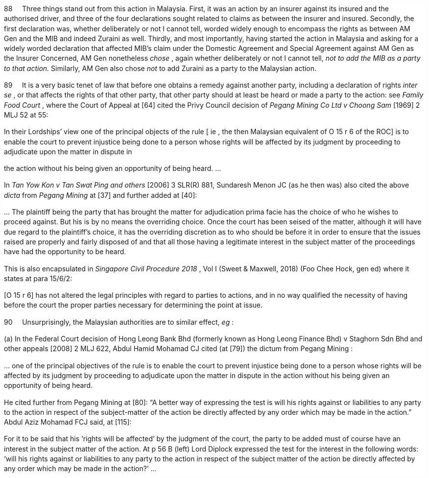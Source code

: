 88     Three things stand out from this action in Malaysia. First, it was an action by an insurer against its insured and the authorised driver, and three of the four declarations sought related to claims as between the insurer and insured. Secondly, the first declaration was, whether deliberately or not I cannot tell, worded widely enough to encompass the rights as between AM Gen and the MIB and indeed Zuraini as well. Thirdly, and most importantly, having started the action in Malaysia and asking for a widely worded declaration that affected MIB’s claim under the Domestic Agreement and Special Agreement against AM Gen as the Insurer Concerned, AM Gen nonetheless _chose_ , again whether deliberately or not I cannot tell, _not to add the MIB as a party to that action._ Similarly, AM Gen also chose _not_ to add Zuraini as a party to the Malaysian action. 

89     It is a very basic tenet of law that before one obtains a remedy against another party, including a declaration of rights _inter se_ , or that affects the rights of that other party, that other party should at least be heard or made a party to the action: see _Family Food Court_ , where the Court of Appeal at [64] cited the Privy Council decision of _Pegang Mining Co Ltd v Choong Sam_ [1969] 2 MLJ 52 at 55: 

 In their Lordships’ view one of the principal objects of the rule [ ie , the then Malaysian equivalent of O 15 r 6 of the ROC] is to enable the court to prevent injustice being done to a person whose rights will be affected by its judgment by proceeding to adjudicate upon the matter in dispute in 


 the action without his being given an opportunity of being heard. ... 

In _Tan Yow Kon v Tan Swat Ping and others_ <span class="citation">[2006] 3 SLR(R) 881</span>, Sundaresh Menon JC (as he then was) also cited the above _dicta_ from _Pegang Mining_ at [37] and further added at [40]: 

 ... The plaintiff being the party that has brought the matter for adjudication prima facie has the choice of who he wishes to proceed against. But his is by no means the overriding choice. Once the court has been seised of the matter, although it will have due regard to the plaintiff’s choice, it has the overriding discretion as to who should be before it in order to ensure that the issues raised are properly and fairly disposed of and that all those having a legitimate interest in the subject matter of the proceedings have had the opportunity to be heard. 

This is also encapsulated in _Singapore Civil Procedure 2018_ , Vol I (Sweet & Maxwell, 2018) (Foo Chee Hock, gen ed) where it states at para 15/6/2: 

 [O 15 r 6] has not altered the legal principles with regard to parties to actions, and in no way qualified the necessity of having before the court the proper parties necessary for determining the point at issue. 

90     Unsurprisingly, the Malaysian authorities are to similar effect, _eg_ : 

 (a) In the Federal Court decision of Hong Leong Bank Bhd (formerly known as Hong Leong Finance Bhd) v Staghorn Sdn Bhd and other appeals [2008] 2 MLJ 622, Abdul Hamid Mohamad CJ cited (at [79]) the dictum from Pegang Mining : 

 ... one of the principal objectives of the rule is to enable the court to prevent injustice being done to a person whose rights will be affected by its judgment by proceeding to adjudicate upon the matter in dispute in the action without his being given an opportunity of being heard. 

 He cited further from Pegang Mining at [80]: “A better way of expressing the test is will his rights against or liabilities to any party to the action in respect of the subject-matter of the action be directly affected by any order which may be made in the action.” Abdul Aziz Mohamad FCJ said, at [115]: 

 For it to be said that his ‘rights will be affected’ by the judgment of the court, the party to be added must of course have an interest in the subject matter of the action. At p 56 B (left) Lord Diplock expressed the test for the interest in the following words: ‘will his rights against or liabilities to any party to the action in respect of the subject matter of the action be directly affected by any order which may be made in the action?’ ... 
